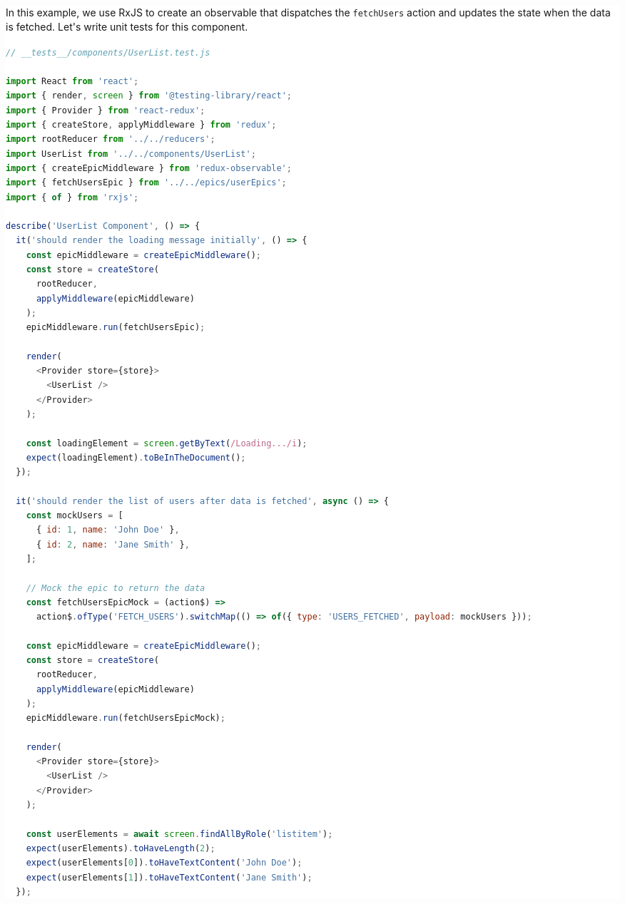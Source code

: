 In this example, we use RxJS to create an observable that dispatches the `fetchUsers` action and updates the state when the data is fetched. Let's write unit tests for this component.

```javascript
// __tests__/components/UserList.test.js

import React from 'react';
import { render, screen } from '@testing-library/react';
import { Provider } from 'react-redux';
import { createStore, applyMiddleware } from 'redux';
import rootReducer from '../../reducers';
import UserList from '../../components/UserList';
import { createEpicMiddleware } from 'redux-observable';
import { fetchUsersEpic } from '../../epics/userEpics';
import { of } from 'rxjs';

describe('UserList Component', () => {
  it('should render the loading message initially', () => {
    const epicMiddleware = createEpicMiddleware();
    const store = createStore(
      rootReducer,
      applyMiddleware(epicMiddleware)
    );
    epicMiddleware.run(fetchUsersEpic);

    render(
      <Provider store={store}>
        <UserList />
      </Provider>
    );

    const loadingElement = screen.getByText(/Loading.../i);
    expect(loadingElement).toBeInTheDocument();
  });

  it('should render the list of users after data is fetched', async () => {
    const mockUsers = [
      { id: 1, name: 'John Doe' },
      { id: 2, name: 'Jane Smith' },
    ];

    // Mock the epic to return the data
    const fetchUsersEpicMock = (action$) =>
      action$.ofType('FETCH_USERS').switchMap(() => of({ type: 'USERS_FETCHED', payload: mockUsers }));

    const epicMiddleware = createEpicMiddleware();
    const store = createStore(
      rootReducer,
      applyMiddleware(epicMiddleware)
    );
    epicMiddleware.run(fetchUsersEpicMock);

    render(
      <Provider store={store}>
        <UserList />
      </Provider>
    );

    const userElements = await screen.findAllByRole('listitem');
    expect(userElements).toHaveLength(2);
    expect(userElements[0]).toHaveTextContent('John Doe');
    expect(userElements[1]).toHaveTextContent('Jane Smith');
  });
```